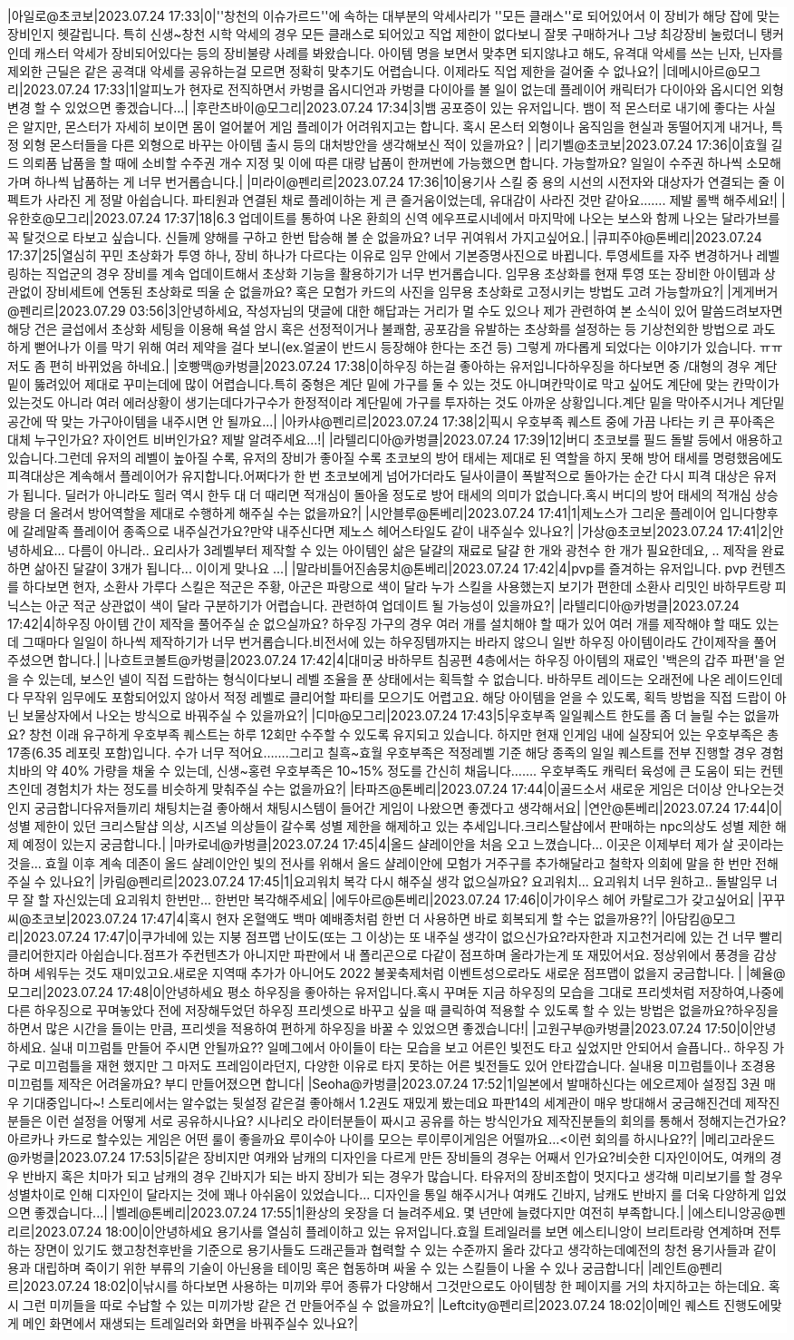 |아일로@초코보|2023.07.24 17:33|0|''창천의 이슈가르드''에 속하는 대부분의 악세사리가 ''모든 클래스''로 되어있어서 이 장비가 해당 잡에 맞는 장비인지 헷갈립니다. 특히 신생~창천 시학 악세의 경우 모든 클래스로 되어있고 직업 제한이 없다보니 잘못 구매하거나 그냥 최강장비 눌렀더니 탱커인데 캐스터 악세가 장비되어있다는 등의 장비불량 사례를 봐왔습니다. 아이템 명을 보면서 맞추면 되지않냐고 해도, 유격대 악세를 쓰는 닌자, 닌자를 제외한 근딜은 같은 공격대 악세를 공유하는걸 모르면 정확히 맞추기도 어렵습니다. 이제라도 직업 제한을 걸어줄 수 없나요?|
|데메시아르@모그리|2023.07.24 17:33|1|알피노가 현자로 전직하면서 카벙클 옵시디언과 카벙클 다이아를 볼 일이 없는데 플레이어 캐릭터가 다이아와 옵시디언 외형 변경 할 수 있었으면 좋겠습니다...|
|후란츠바이@모그리|2023.07.24 17:34|3|뱀 공포증이 있는 유저입니다. 뱀이 적 몬스터로 내기에 좋다는 사실은 알지만, 몬스터가 자세히 보이면 몸이 얼어붙어 게임 플레이가 어려워지고는 합니다. 혹시 몬스터 외형이나 움직임을 현실과 동떨어지게 내거나, 특정 외형 몬스터들을 다른 외형으로 바꾸는 아이템 출시 등의 대처방안을 생각해보신 적이 있을까요? |
|리기벨@초코보|2023.07.24 17:36|0|효월 길드 의뢰품 납품을 할 때에 소비할 수주권 개수 지정 및 이에 따른 대량 납품이 한꺼번에 가능했으면 합니다. 가능할까요? 일일이 수주권 하나씩 소모해가며 하나씩 납품하는 게 너무 번거롭습니다.|
|미라이@펜리르|2023.07.24 17:36|10|용기사 스킬 중 용의 시선의 시전자와 대상자가 연결되는 줄 이펙트가 사라진 게 정말 아쉽습니다. 파티원과 연결된 채로 플레이하는 게 큰 즐거움이었는데, 유대감이 사라진 것만 같아요……. 제발 롤백 해주세요!|
|유한호@모그리|2023.07.24 17:37|18|6.3 업데이트를 통하여 나온 환희의 신역 에우프로시네에서 마지막에 나오는 보스와 함께 나오는 달라가브를 꼭 탈것으로 타보고 싶습니다. 신들께 양해를 구하고 한번 탑승해 볼 순 없을까요? 너무 귀여워서 가지고싶어요.|
|큐피주야@톤베리|2023.07.24 17:37|25|열심히 꾸민 초상화가 투영 하나, 장비 하나가 다르다는 이유로 임무 안에서 기본증명사진으로 바뀝니다. 투영세트를 자주 변경하거나 레벨링하는 직업군의 경우 장비를 계속 업데이트해서 초상화 기능을 활용하기가 너무 번거롭습니다. 임무용 초상화를 현재 투영 또는 장비한 아이템과 상관없이 장비세트에 연동된 초상화로 띄울 순 없을까요? 혹은 모험가 카드의 사진을 임무용 초상화로 고정시키는 방법도 고려 가능할까요?|
|게게버거@펜리르|2023.07.29 03:56|3|안녕하세요, 작성자님의 댓글에 대한 해답과는 거리가 멀 수도 있으나 제가 관련하여 본 소식이 있어 말씀드려보자면 해당 건은 글섭에서 초상화 세팅을 이용해 욕설 암시 혹은 선정적이거나 불쾌함, 공포감을 유발하는 초상화를 설정하는 등 기상천외한 방법으로 과도하게 뻗어나가 이를 막기 위해 여러 제약을 걸다 보니(ex.얼굴이 반드시 등장해야 한다는 조건 등) 그렇게 까다롭게 되었다는 이야기가 있습니다. ㅠㅠ 저도 좀 편히 바뀌었음 하네요.|
|호빵맥@카벙클|2023.07.24 17:38|0|하우징 하는걸 좋아하는 유저입니다하우징을 하다보면 중 /대형의 경우 계단 밑이 뚫려있어 제대로 꾸미는데에 많이 어렵습니다.특히 중형은 계단 밑에 가구를 둘 수 있는 것도 아니며칸막이로 막고 싶어도 계단에 맞는 칸막이가 있는것도 아니라 여러 에러상황이 생기는데다가구수가 한정적이라 계단밑에 가구를 투자하는 것도 아까운 상황입니다.계단 밑을 막아주시거나 계단밑 공간에 딱 맞는 가구아이템을 내주시면 안 될까요...|
|아카샤@펜리르|2023.07.24 17:38|2|픽시 우호부족 퀘스트 중에 가끔 나타는 키 큰 푸아족은 대체 누구인가요? 자이언트 비버인가요? 제발 알려주세요...!|
|라텔리디아@카벙클|2023.07.24 17:39|12|버디 초코보를 필드 돌발 등에서 애용하고 있습니다.그런데 유저의 레벨이 높아질 수록, 유저의 장비가 좋아질 수록 초코보의 방어 태세는 제대로 된 역할을 하지 못해 방어 태세를 명령했음에도 피격대상은 계속해서 플레이어가 유지합니다.어쩌다가 한 번 초코보에게 넘어가더라도 딜사이클이 폭발적으로 돌아가는 순간 다시 피격 대상은 유저가 됩니다. 딜러가 아니라도 힐러 역시 한두 대 더 때리면 적개심이 돌아올 정도로 방어 태세의 의미가 없습니다.혹시 버디의 방어 태세의 적개심 상승량을 더 올려서 방어역할을 제대로 수행하게 해주실 수는 없을까요?|
|시안블루@톤베리|2023.07.24 17:41|1|제노스가 그리운 플레이어 입니다향후에 갈레말족 플레이어 종족으로 내주실건가요?만약 내주신다면 제노스 헤어스타일도 같이 내주실수 있나요?|
|가상@초코보|2023.07.24 17:41|2|안녕하세요... 다름이 아니라.. 요리사가 3레벨부터 제작할 수 있는 아이템인 삶은 달걀의 재료로 달걀 한 개와 광천수 한 개가 필요한데요, .. 제작을 완료하면 삶아진 달걀이 3개가 됩니다... 이이게 맞나요 ...|
|말라비틀어진솜뭉치@톤베리|2023.07.24 17:42|4|pvp를 즐겨하는 유저입니다. pvp 컨텐츠를 하다보면 현자, 소환사 가루다 스킬은 적군은 주황, 아군은 파랑으로 색이 달라 누가 스킬을 사용했는지 보기가 편한데 소환사 리밋인 바하무트랑 피닉스는 아군 적군 상관없이 색이 달라 구분하기가 어렵습니다. 관련하여 업데이트 될 가능성이 있을까요?|
|라텔리디아@카벙클|2023.07.24 17:42|4|하우징 아이템 간이 제작을 풀어주실 순 없으실까요? 하우징 가구의 경우 여러 개를 설치해야 할 때가 있어 여러 개를 제작해야 할 때도 있는데 그때마다 일일이 하나씩 제작하기가 너무 번거롭습니다.비전서에 있는 하우징템까지는 바라지 않으니 일반 하우징 아이템이라도 간이제작을 풀어주셨으면 합니다.|
|나흐트코볼트@카벙클|2023.07.24 17:42|4|대미궁 바하무트 침공편 4층에서는 하우징 아이템의 재료인 '백은의 갑주 파편'을 얻을 수 있는데, 보스인 넬이 직접 드랍하는 형식이다보니 레벨 조율을 푼 상태에서는 획득할 수 없습니다. 바하무트 레이드는 오래전에 나온 레이드인데다 무작위 임무에도 포함되어있지 않아서 적정 레벨로 클리어할 파티를 모으기도 어렵고요. 해당 아이템을 얻을 수 있도록, 획득 방법을 직접 드랍이 아닌 보물상자에서 나오는 방식으로 바꿔주실 수 있을까요?|
|디마@모그리|2023.07.24 17:43|5|우호부족 일일퀘스트 한도를 좀 더 늘릴 수는 없을까요? 창천 이래 유구하게 우호부족 퀘스트는 하루 12회만 수주할 수 있도록 유지되고 있습니다. 하지만 현재 인게임 내에 실장되어 있는 우호부족은 총 17종(6.35 레포릿 포함)입니다. 수가 너무 적어요…….그리고 칠흑~효월 우호부족은 적정레벨 기준 해당 종족의 일일 퀘스트를 전부 진행할 경우 경험치바의 약 40% 가량을 채울 수 있는데, 신생~홍련 우호부족은 10~15% 정도를 간신히 채웁니다……. 우호부족도 캐릭터 육성에 큰 도움이 되는 컨텐츠인데 경험치가 차는 정도를 비슷하게 맞춰주실 수는 없을까요?|
|타파즈@톤베리|2023.07.24 17:44|0|골드소서 새로운 게임은 더이상 안나오는것인지 궁금합니다유저들끼리 채팅치는걸 좋아해서 채팅시스템이 들어간 게임이 나왔으면 좋겠다고 생각해서요|
|연안@톤베리|2023.07.24 17:44|0|성별 제한이 있던 크리스탈샵 의상, 시즈널 의상들이 갈수록 성별 제한을 해제하고 있는 추세입니다.크리스탈샵에서 판매하는 npc의상도 성별 제한 해제 예정이 있는지 궁금합니다.|
|마카로네@카벙클|2023.07.24 17:45|4|올드 샬레이안을 처음 오고 느꼈습니다... 이곳은 이제부터 제가 살 곳이라는 것을... 효월 이후 계속 데존이 올드 샬레이안인 빛의 전사를 위해서 올드 샬레이안에 모험가 거주구를 추가해달라고 철학자 의회에 말을 한 번만 전해주실 수 있나요?|
|카림@펜리르|2023.07.24 17:45|1|요괴워치 복각 다시 해주실 생각 없으실까요? 요괴워치... 요괴워치 너무 원하고.. 돌발임무 너무 잘 할 자신있는데 요괴워치 한번만... 한번만 복각해주세요|
|에두아르@톤베리|2023.07.24 17:46|0|가이우스 헤어 카탈로그가 갖고싶어요|
|꾸꾸씨@초코보|2023.07.24 17:47|4|혹시 현자 온혈액도 백마 예배종처럼 한번 더 사용하면 바로 회복되게 할 수는 없을까용??|
|아담킴@모그리|2023.07.24 17:47|0|쿠가네에 있는 지붕 점프맵 난이도(또는 그 이상)는 또 내주실 생각이 없으신가요?라자한과 지고천거리에 있는 건 너무 빨리 클리어한지라 아쉽습니다.점프가 주컨텐츠가 아니지만 파판에서 내 폴리곤으로 다같이 점프하며 올라가는게 또 재밌어서요. 정상위에서 풍경을 감상하며 세워두는 것도 재미있고요.새로운 지역때 추가가 아니어도 2022 불꽃축제처럼 이벤트성으로라도 새로운 점프맵이 없을지 궁금합니다. |
|혜율@모그리|2023.07.24 17:48|0|안녕하세요 평소 하우징을 좋아하는 유저입니다.혹시 꾸며둔 지금 하우징의 모습을 그대로 프리셋처럼 저장하여,나중에 다른 하우징으로 꾸며놓았다 전에 저장해두었던 하우징 프리셋으로 바꾸고 싶을 때 클릭하여 적용할 수 있도록 할 수 있는 방법은 없을까요?하우징을 하면서 많은 시간을 들이는 만큼, 프리셋을 적용하여 편하게 하우징을 바꿀 수 있었으면 좋겠습니다!|
|고원구부@카벙클|2023.07.24 17:50|0|안녕하세요. 실내 미끄럼틀 만들어 주시면 안될까요?? 일메그에서 아이들이 타는 모습을 보고 어른인 빛전도 타고 싶었지만 안되어서 슬픕니다.. 하우징 가구로 미끄럼틀을 재현 했지만 그 마저도 프레임이라던지, 다양한 이유로 타지 못하는 어른 빛전들도 있어 안타깝습니다. 실내용 미끄럼틀이나 조경용 미끄럼틀 제작은 어려울까요? 부디 만들어졌으면 합니다|
|Seoha@카벙클|2023.07.24 17:52|1|일본에서 발매하신다는 에오르제아 설정집 3권 매우 기대중입니다~! 스토리에서는 알수없는 뒷설정 같은걸 좋아해서 1.2권도 재밌게 봤는데요 파판14의 세계관이 매우 방대해서 궁금해진건데 제작진분들은 이런 설정을 어떻게 서로 공유하시나요? 시나리오 라이터분들이 짜시고 공유를 하는 방식인가요 제작진분들의 회의를 통해서 정해지는건가요? 아르카나 카드로 할수있는 게임은 어떤 룰이 좋을까요 루이수아 나이를 모으는 루이루이게임은 어떨까요…<이런 회의를 하시나요??|
|메리고라운드@카벙클|2023.07.24 17:53|5|같은 장비지만 여캐와 남캐의 디자인을 다르게 만든 장비들의 경우는 어째서 인가요?비슷한 디자인이어도, 여캐의 경우 반바지 혹은 치마가 되고 남캐의 경우 긴바지가 되는 바지 장비가 되는 경우가 많습니다. 타유저의 장비조합이 멋지다고 생각해 미리보기를 할 경우 성별차이로 인해 디자인이 달라지는 것에 꽤나 아쉬움이 있었습니다... 디자인을 통일 해주시거나 여캐도 긴바지, 남캐도 반바지 를 더욱 다양하게 입었으면 좋겠습니다...|
|벨레@톤베리|2023.07.24 17:55|1|환상의 옷장을 더 늘려주세요. 몇 년만에 늘렸다지만 여전히 부족합니다.|
|에스티니앙공@펜리르|2023.07.24 18:00|0|안녕하세요 용기사를 열심히 플레이하고 있는 유저입니다.효월 트레일러를 보면 에스티니앙이 브리트라랑 연계하며 전투하는 장면이 있기도 했고창천후반을 기준으로 용기사들도 드래곤들과 협력할 수 있는 수준까지 올라 갔다고 생각하는데예전의 창천 용기사들과 같이 용과 대립하며 죽이기 위한 부류의 기술이 아닌용을 테이밍 혹은 협동하며 싸울 수 있는 스킬들이 나올 수 있나 궁금합니다|
|레인트@펜리르|2023.07.24 18:02|0|낚시를 하다보면 사용하는 미끼와 루어 종류가 다양해서 그것만으로도 아이템창 한 페이지를 거의 차지하고는 하는데요. 혹시 그런 미끼들을 따로 수납할 수 있는 미끼가방 같은 건 만들어주실 수 없을까요?|
|Leftcity@펜리르|2023.07.24 18:02|0|메인 퀘스트 진행도에맞게 메인 화면에서 재생되는 트레일러와 화면을 바꿔주실수 있나요?|